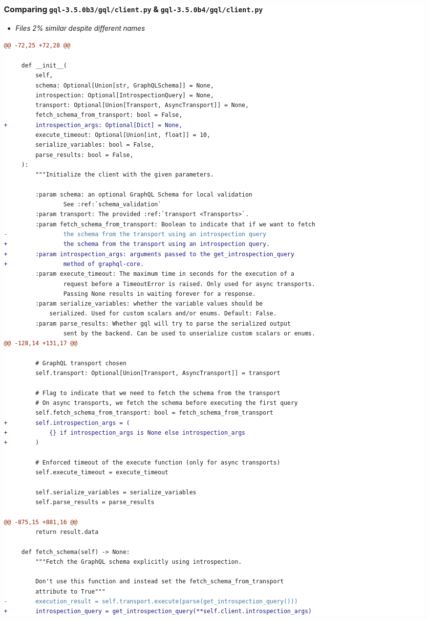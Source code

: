 ### Comparing `gql-3.5.0b3/gql/client.py` & `gql-3.5.0b4/gql/client.py`

 * *Files 2% similar despite different names*

```diff
@@ -72,25 +72,28 @@
 
     def __init__(
         self,
         schema: Optional[Union[str, GraphQLSchema]] = None,
         introspection: Optional[IntrospectionQuery] = None,
         transport: Optional[Union[Transport, AsyncTransport]] = None,
         fetch_schema_from_transport: bool = False,
+        introspection_args: Optional[Dict] = None,
         execute_timeout: Optional[Union[int, float]] = 10,
         serialize_variables: bool = False,
         parse_results: bool = False,
     ):
         """Initialize the client with the given parameters.
 
         :param schema: an optional GraphQL Schema for local validation
                 See :ref:`schema_validation`
         :param transport: The provided :ref:`transport <Transports>`.
         :param fetch_schema_from_transport: Boolean to indicate that if we want to fetch
-                the schema from the transport using an introspection query
+                the schema from the transport using an introspection query.
+        :param introspection_args: arguments passed to the get_introspection_query
+                method of graphql-core.
         :param execute_timeout: The maximum time in seconds for the execution of a
                 request before a TimeoutError is raised. Only used for async transports.
                 Passing None results in waiting forever for a response.
         :param serialize_variables: whether the variable values should be
             serialized. Used for custom scalars and/or enums. Default: False.
         :param parse_results: Whether gql will try to parse the serialized output
                 sent by the backend. Can be used to unserialize custom scalars or enums.
@@ -128,14 +131,17 @@
 
         # GraphQL transport chosen
         self.transport: Optional[Union[Transport, AsyncTransport]] = transport
 
         # Flag to indicate that we need to fetch the schema from the transport
         # On async transports, we fetch the schema before executing the first query
         self.fetch_schema_from_transport: bool = fetch_schema_from_transport
+        self.introspection_args = (
+            {} if introspection_args is None else introspection_args
+        )
 
         # Enforced timeout of the execute function (only for async transports)
         self.execute_timeout = execute_timeout
 
         self.serialize_variables = serialize_variables
         self.parse_results = parse_results
 
@@ -875,15 +881,16 @@
         return result.data
 
     def fetch_schema(self) -> None:
         """Fetch the GraphQL schema explicitly using introspection.
 
         Don't use this function and instead set the fetch_schema_from_transport
         attribute to True"""
-        execution_result = self.transport.execute(parse(get_introspection_query()))
+        introspection_query = get_introspection_query(**self.client.introspection_args)
```